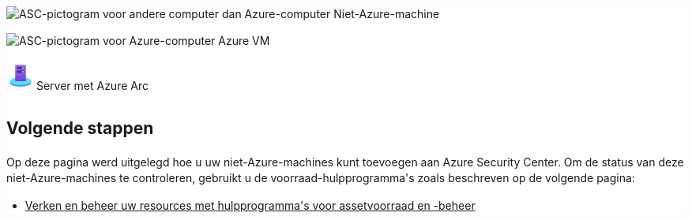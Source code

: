   ![ASC-pictogram voor andere computer dan Azure-computer](./media/quick-onboard-linux-computer/security-center-monitoring-icon1.png) Niet-Azure-machine

  ![ASC-pictogram voor Azure-computer](./media/quick-onboard-linux-computer/security-center-monitoring-icon2.png) Azure VM

  ![ASC-pictogram voor Azure Arc-server](./media/quick-onboard-linux-computer/arc-enabled-machine-icon.png) Server met Azure Arc

## <a name="next-steps"></a>Volgende stappen

Op deze pagina werd uitgelegd hoe u uw niet-Azure-machines kunt toevoegen aan Azure Security Center. Om de status van deze niet-Azure-machines te controleren, gebruikt u de voorraad-hulpprogramma's zoals beschreven op de volgende pagina:

- [Verken en beheer uw resources met hulpprogramma's voor assetvoorraad en -beheer](asset-inventory.md)